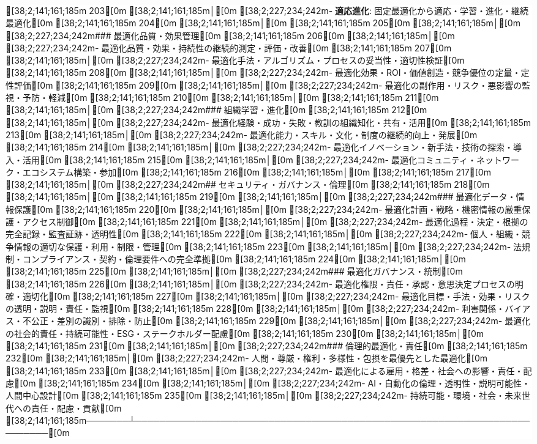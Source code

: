 [38;2;141;161;185m 203[0m   [38;2;141;161;185m│[0m [38;2;227;234;242m- **適応進化**: 固定最適化から適応・学習・進化・継続最適化[0m
[38;2;141;161;185m 204[0m   [38;2;141;161;185m│[0m 
[38;2;141;161;185m 205[0m   [38;2;141;161;185m│[0m [38;2;227;234;242m### 最適化品質・効果管理[0m
[38;2;141;161;185m 206[0m   [38;2;141;161;185m│[0m [38;2;227;234;242m- 最適化品質・効果・持続性の継続的測定・評価・改善[0m
[38;2;141;161;185m 207[0m   [38;2;141;161;185m│[0m [38;2;227;234;242m- 最適化手法・アルゴリズム・プロセスの妥当性・適切性検証[0m
[38;2;141;161;185m 208[0m   [38;2;141;161;185m│[0m [38;2;227;234;242m- 最適化効果・ROI・価値創造・競争優位の定量・定性評価[0m
[38;2;141;161;185m 209[0m   [38;2;141;161;185m│[0m [38;2;227;234;242m- 最適化の副作用・リスク・悪影響の監視・予防・軽減[0m
[38;2;141;161;185m 210[0m   [38;2;141;161;185m│[0m 
[38;2;141;161;185m 211[0m   [38;2;141;161;185m│[0m [38;2;227;234;242m### 組織学習・進化[0m
[38;2;141;161;185m 212[0m   [38;2;141;161;185m│[0m [38;2;227;234;242m- 最適化経験・成功・失敗・教訓の組織知化・共有・活用[0m
[38;2;141;161;185m 213[0m   [38;2;141;161;185m│[0m [38;2;227;234;242m- 最適化能力・スキル・文化・制度の継続的向上・発展[0m
[38;2;141;161;185m 214[0m   [38;2;141;161;185m│[0m [38;2;227;234;242m- 最適化イノベーション・新手法・技術の探索・導入・活用[0m
[38;2;141;161;185m 215[0m   [38;2;141;161;185m│[0m [38;2;227;234;242m- 最適化コミュニティ・ネットワーク・エコシステム構築・参加[0m
[38;2;141;161;185m 216[0m   [38;2;141;161;185m│[0m 
[38;2;141;161;185m 217[0m   [38;2;141;161;185m│[0m [38;2;227;234;242m## セキュリティ・ガバナンス・倫理[0m
[38;2;141;161;185m 218[0m   [38;2;141;161;185m│[0m 
[38;2;141;161;185m 219[0m   [38;2;141;161;185m│[0m [38;2;227;234;242m### 最適化データ・情報保護[0m
[38;2;141;161;185m 220[0m   [38;2;141;161;185m│[0m [38;2;227;234;242m- 最適化計画・戦略・機密情報の厳重保護・アクセス制御[0m
[38;2;141;161;185m 221[0m   [38;2;141;161;185m│[0m [38;2;227;234;242m- 最適化過程・決定・根拠の完全記録・監査証跡・透明性[0m
[38;2;141;161;185m 222[0m   [38;2;141;161;185m│[0m [38;2;227;234;242m- 個人・組織・競争情報の適切な保護・利用・制限・管理[0m
[38;2;141;161;185m 223[0m   [38;2;141;161;185m│[0m [38;2;227;234;242m- 法規制・コンプライアンス・契約・倫理要件への完全準拠[0m
[38;2;141;161;185m 224[0m   [38;2;141;161;185m│[0m 
[38;2;141;161;185m 225[0m   [38;2;141;161;185m│[0m [38;2;227;234;242m### 最適化ガバナンス・統制[0m
[38;2;141;161;185m 226[0m   [38;2;141;161;185m│[0m [38;2;227;234;242m- 最適化権限・責任・承認・意思決定プロセスの明確・適切化[0m
[38;2;141;161;185m 227[0m   [38;2;141;161;185m│[0m [38;2;227;234;242m- 最適化目標・手法・効果・リスクの透明・説明・責任・監視[0m
[38;2;141;161;185m 228[0m   [38;2;141;161;185m│[0m [38;2;227;234;242m- 利害関係・バイアス・不公正・差別の識別・排除・防止[0m
[38;2;141;161;185m 229[0m   [38;2;141;161;185m│[0m [38;2;227;234;242m- 最適化の社会的責任・持続可能性・ESG・ステークホルダー配慮[0m
[38;2;141;161;185m 230[0m   [38;2;141;161;185m│[0m 
[38;2;141;161;185m 231[0m   [38;2;141;161;185m│[0m [38;2;227;234;242m### 倫理的最適化・責任[0m
[38;2;141;161;185m 232[0m   [38;2;141;161;185m│[0m [38;2;227;234;242m- 人間・尊厳・権利・多様性・包摂を最優先とした最適化[0m
[38;2;141;161;185m 233[0m   [38;2;141;161;185m│[0m [38;2;227;234;242m- 最適化による雇用・格差・社会への影響・責任・配慮[0m
[38;2;141;161;185m 234[0m   [38;2;141;161;185m│[0m [38;2;227;234;242m- AI・自動化の倫理・透明性・説明可能性・人間中心設計[0m
[38;2;141;161;185m 235[0m   [38;2;141;161;185m│[0m [38;2;227;234;242m- 持続可能・環境・社会・未来世代への責任・配慮・貢献[0m
[38;2;141;161;185m───────┴────────────────────────────────────────────────────────────────────────[0m
